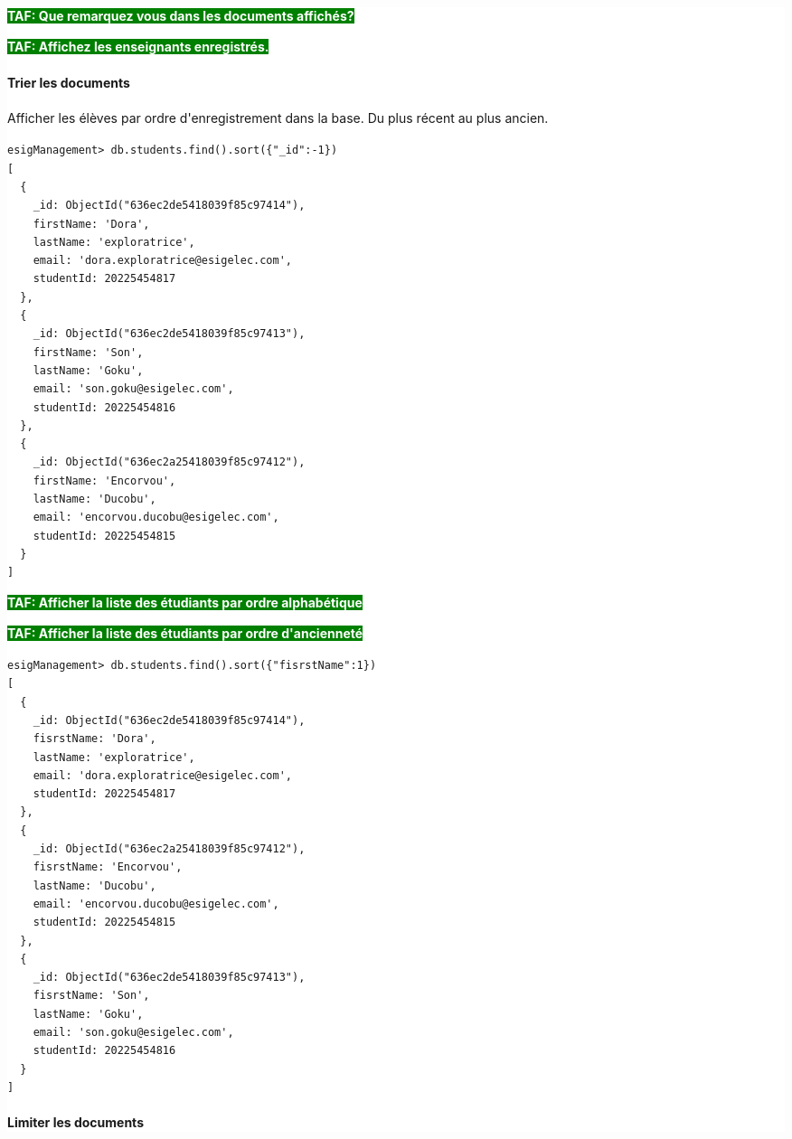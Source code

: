 <span style="background:green; color:white">**TAF: Que remarquez vous dans les documents affichés?**

<span style="background:green; color:white">**TAF: Affichez les enseignants enregistrés.**
#### Trier les documents
Afficher les élèves par ordre d'enregistrement dans la base. Du plus récent au plus ancien.
```JS
esigManagement> db.students.find().sort({"_id":-1})
[
  {
    _id: ObjectId("636ec2de5418039f85c97414"),
    firstName: 'Dora',
    lastName: 'exploratrice',
    email: 'dora.exploratrice@esigelec.com',
    studentId: 20225454817
  },
  {
    _id: ObjectId("636ec2de5418039f85c97413"),
    firstName: 'Son',
    lastName: 'Goku',
    email: 'son.goku@esigelec.com',
    studentId: 20225454816
  },
  {
    _id: ObjectId("636ec2a25418039f85c97412"),
    firstName: 'Encorvou',
    lastName: 'Ducobu',
    email: 'encorvou.ducobu@esigelec.com',
    studentId: 20225454815
  }
]
```
<span style="background:green; color:white">**TAF: Afficher la liste des étudiants par ordre alphabétique**

<span style="background:green; color:white">**TAF: Afficher la liste des étudiants par ordre d'ancienneté**
```JS
esigManagement> db.students.find().sort({"fisrstName":1})
[
  {
    _id: ObjectId("636ec2de5418039f85c97414"),
    fisrstName: 'Dora',
    lastName: 'exploratrice',
    email: 'dora.exploratrice@esigelec.com',
    studentId: 20225454817
  },
  {
    _id: ObjectId("636ec2a25418039f85c97412"),
    fisrstName: 'Encorvou',
    lastName: 'Ducobu',
    email: 'encorvou.ducobu@esigelec.com',
    studentId: 20225454815
  },
  {
    _id: ObjectId("636ec2de5418039f85c97413"),
    fisrstName: 'Son',
    lastName: 'Goku',
    email: 'son.goku@esigelec.com',
    studentId: 20225454816
  }
]
```
#### Limiter les documents